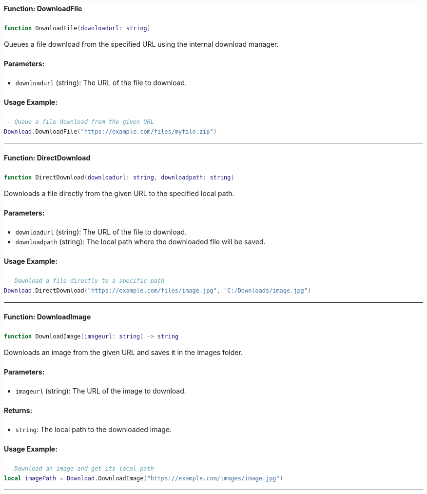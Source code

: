 #### Function: DownloadFile

```lua
function DownloadFile(downloadurl: string)
```

Queues a file download from the specified URL using the internal download manager.

#### Parameters:
- `downloadurl` (string): The URL of the file to download.

#### Usage Example:
```lua
-- Queue a file download from the given URL
Download.DownloadFile("https://example.com/files/myfile.zip")
```

---

#### Function: DirectDownload

```lua
function DirectDownload(downloadurl: string, downloadpath: string)
```

Downloads a file directly from the given URL to the specified local path.

#### Parameters:
- `downloadurl` (string): The URL of the file to download.
- `downloadpath` (string): The local path where the downloaded file will be saved.

#### Usage Example:
```lua
-- Download a file directly to a specific path
Download.DirectDownload("https://example.com/files/image.jpg", "C:/Downloads/image.jpg")
```

---

#### Function: DownloadImage

```lua
function DownloadImage(imageurl: string) -> string
```

Downloads an image from the given URL and saves it in the Images folder.

#### Parameters:
- `imageurl` (string): The URL of the image to download.

#### Returns:
- `string`: The local path to the downloaded image.

#### Usage Example:
```lua
-- Download an image and get its local path
local imagePath = Download.DownloadImage("https://example.com/images/image.jpg")
```

---